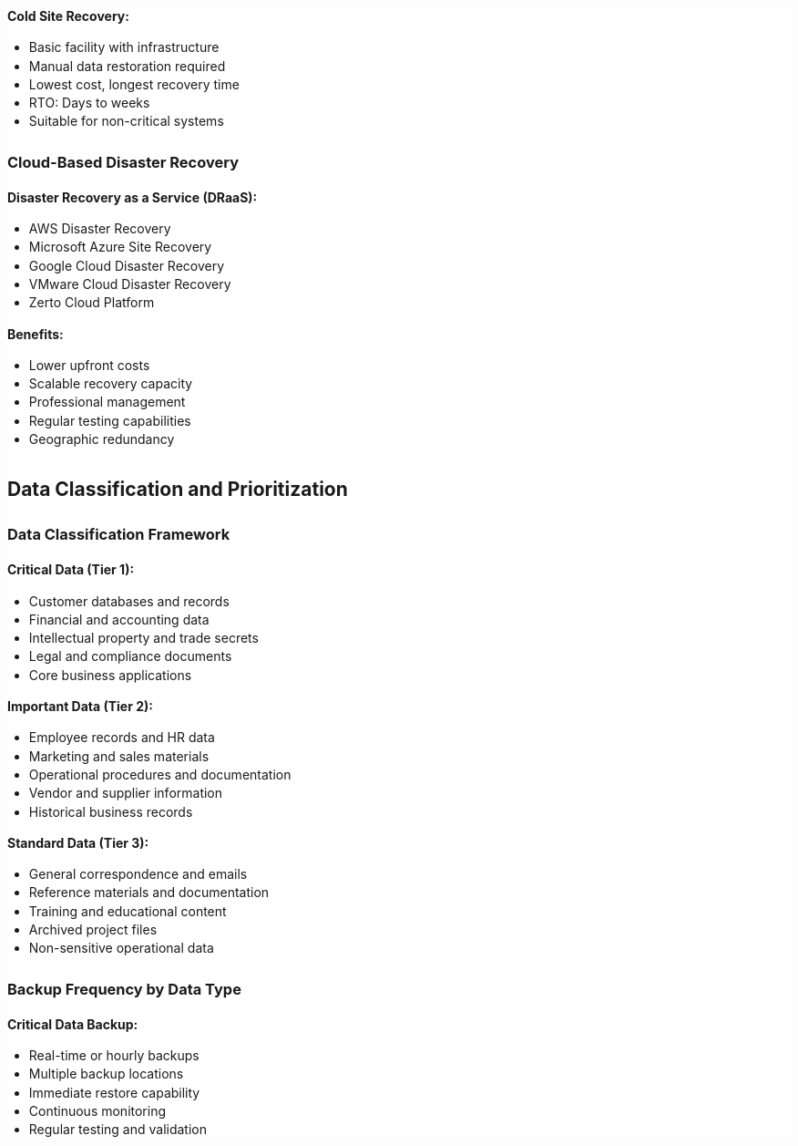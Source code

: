 **Cold Site Recovery:**
- Basic facility with infrastructure
- Manual data restoration required
- Lowest cost, longest recovery time
- RTO: Days to weeks
- Suitable for non-critical systems

### Cloud-Based Disaster Recovery
**Disaster Recovery as a Service (DRaaS):**
- AWS Disaster Recovery
- Microsoft Azure Site Recovery
- Google Cloud Disaster Recovery
- VMware Cloud Disaster Recovery
- Zerto Cloud Platform

**Benefits:**
- Lower upfront costs
- Scalable recovery capacity
- Professional management
- Regular testing capabilities
- Geographic redundancy

## Data Classification and Prioritization

### Data Classification Framework
**Critical Data (Tier 1):**
- Customer databases and records
- Financial and accounting data
- Intellectual property and trade secrets
- Legal and compliance documents
- Core business applications

**Important Data (Tier 2):**
- Employee records and HR data
- Marketing and sales materials
- Operational procedures and documentation
- Vendor and supplier information
- Historical business records

**Standard Data (Tier 3):**
- General correspondence and emails
- Reference materials and documentation
- Training and educational content
- Archived project files
- Non-sensitive operational data

### Backup Frequency by Data Type
**Critical Data Backup:**
- Real-time or hourly backups
- Multiple backup locations
- Immediate restore capability
- Continuous monitoring
- Regular testing and validation
